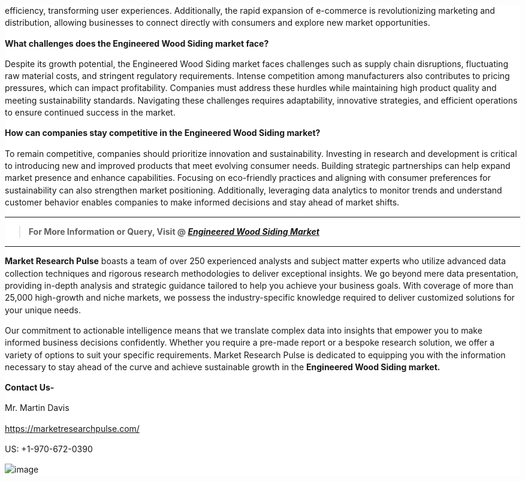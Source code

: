 efficiency, transforming user experiences. Additionally, the rapid expansion of e-commerce is revolutionizing marketing and distribution, allowing businesses to connect directly with consumers and explore new market opportunities.</p><p><strong>What challenges does the Engineered Wood Siding market face?</strong></p><p>Despite its growth potential, the Engineered Wood Siding market faces challenges such as supply chain disruptions, fluctuating raw material costs, and stringent regulatory requirements. Intense competition among manufacturers also contributes to pricing pressures, which can impact profitability. Companies must address these hurdles while maintaining high product quality and meeting sustainability standards. Navigating these challenges requires adaptability, innovative strategies, and efficient operations to ensure continued success in the market.</p><p><strong>How can companies stay competitive in the Engineered Wood Siding market?</strong></p><p>To remain competitive, companies should prioritize innovation and sustainability. Investing in research and development is critical to introducing new and improved products that meet evolving consumer needs. Building strategic partnerships can help expand market presence and enhance capabilities. Focusing on eco-friendly practices and aligning with consumer preferences for sustainability can also strengthen market positioning. Additionally, leveraging data analytics to monitor trends and understand customer behavior enables companies to make informed decisions and stay ahead of market shifts.</p><hr /><blockquote><p><strong>For More Information or Query, Visit @&nbsp;<em><a href="https://marketresearchpulse.com/report/46133/engineered-wood-siding-market?utm_source=Linkedin&utm_medium=052">Engineered Wood Siding Market</a></em></strong></p></blockquote><hr /><p><strong>Market Research Pulse</strong> boasts a team of over 250 experienced analysts and subject matter experts who utilize advanced data collection techniques and rigorous research methodologies to deliver exceptional insights. We go beyond mere data presentation, providing in-depth analysis and strategic guidance tailored to help you achieve your business goals. With coverage of more than 25,000 high-growth and niche markets, we possess the industry-specific knowledge required to deliver customized solutions for your unique needs.</p><p>Our commitment to actionable intelligence means that we translate complex data into insights that empower you to make informed business decisions confidently. Whether you require a pre-made report or a bespoke research solution, we offer a variety of options to suit your specific requirements. Market Research Pulse is dedicated to equipping you with the information necessary to stay ahead of the curve and achieve sustainable growth in the <strong>Engineered Wood Siding market.</strong></p><p><strong>Contact Us-</strong></p><p>Mr. Martin Davis</p><p>https://marketresearchpulse.com/</p><p>US: +1-970-672-0390</p>
![image](https://github.com/user-attachments/assets/5b7cf2da-e34c-4129-b4ca-ff668d5c70ad)
